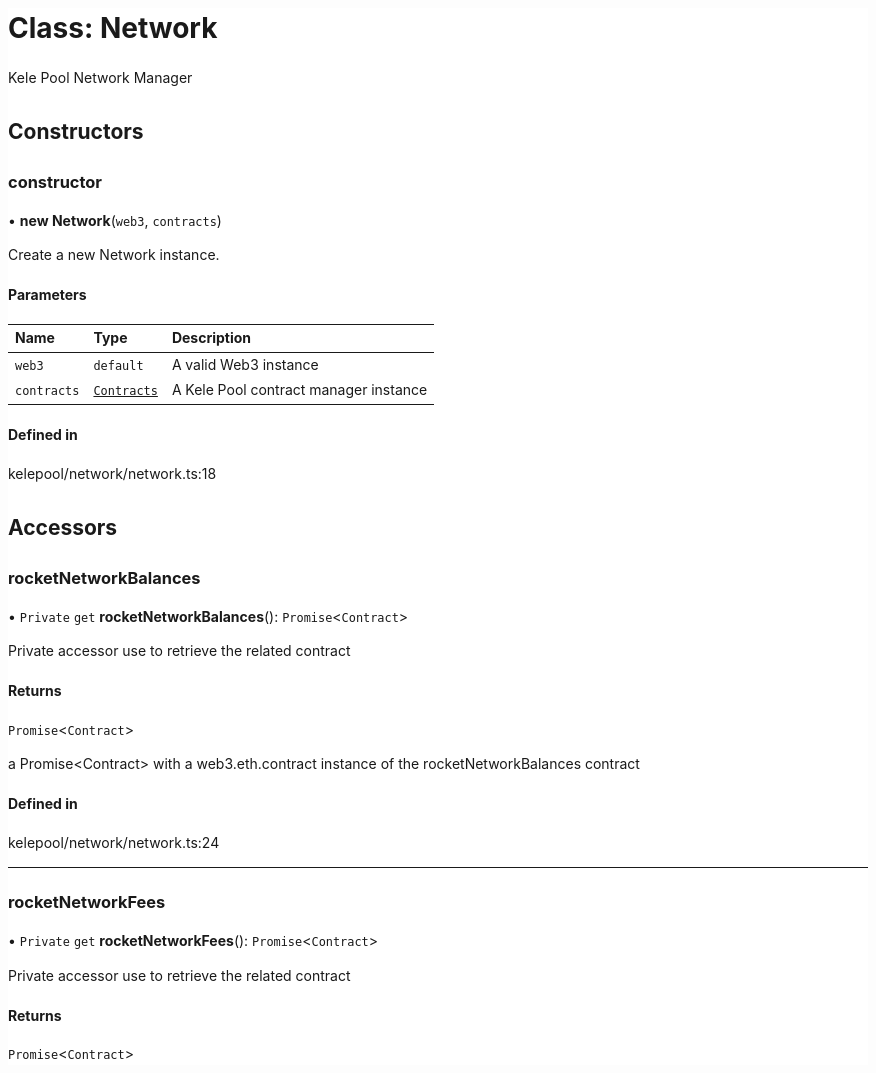 # Class: Network

Kele Pool Network Manager

## Constructors

### constructor

• **new Network**(`web3`, `contracts`)

Create a new Network instance.

#### Parameters

| Name | Type | Description |
| :------ | :------ | :------ |
| `web3` | `default` | A valid Web3 instance |
| `contracts` | [`Contracts`](Contracts.md) | A Kele Pool contract manager instance |

#### Defined in

kelepool/network/network.ts:18

## Accessors

### rocketNetworkBalances

• `Private` `get` **rocketNetworkBalances**(): `Promise`<`Contract`\>

Private accessor use to retrieve the related contract

#### Returns

`Promise`<`Contract`\>

a Promise<Contract\> with a web3.eth.contract instance of the rocketNetworkBalances contract

#### Defined in

kelepool/network/network.ts:24

___

### rocketNetworkFees

• `Private` `get` **rocketNetworkFees**(): `Promise`<`Contract`\>

Private accessor use to retrieve the related contract

#### Returns

`Promise`<`Contract`\>
